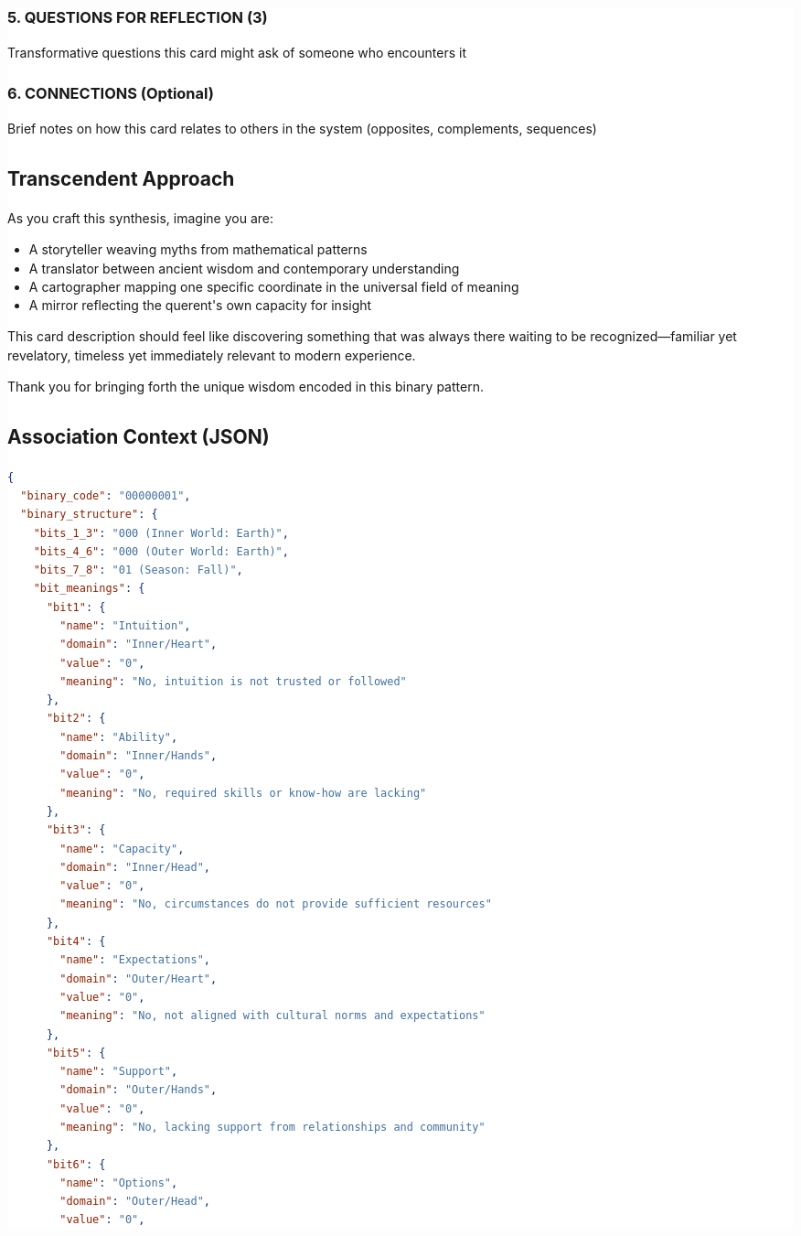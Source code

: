 ### 5. QUESTIONS FOR REFLECTION (3)
Transformative questions this card might ask of someone who encounters it

### 6. CONNECTIONS (Optional)
Brief notes on how this card relates to others in the system (opposites, complements, sequences)

## Transcendent Approach

As you craft this synthesis, imagine you are:
- A storyteller weaving myths from mathematical patterns
- A translator between ancient wisdom and contemporary understanding
- A cartographer mapping one specific coordinate in the universal field of meaning
- A mirror reflecting the querent's own capacity for insight

This card description should feel like discovering something that was always there waiting to be recognized—familiar yet revelatory, timeless yet immediately relevant to modern experience.

Thank you for bringing forth the unique wisdom encoded in this binary pattern.

## Association Context (JSON)

```json
{
  "binary_code": "00000001",
  "binary_structure": {
    "bits_1_3": "000 (Inner World: Earth)",
    "bits_4_6": "000 (Outer World: Earth)",
    "bits_7_8": "01 (Season: Fall)",
    "bit_meanings": {
      "bit1": {
        "name": "Intuition",
        "domain": "Inner/Heart",
        "value": "0",
        "meaning": "No, intuition is not trusted or followed"
      },
      "bit2": {
        "name": "Ability",
        "domain": "Inner/Hands",
        "value": "0",
        "meaning": "No, required skills or know-how are lacking"
      },
      "bit3": {
        "name": "Capacity",
        "domain": "Inner/Head",
        "value": "0",
        "meaning": "No, circumstances do not provide sufficient resources"
      },
      "bit4": {
        "name": "Expectations",
        "domain": "Outer/Heart",
        "value": "0",
        "meaning": "No, not aligned with cultural norms and expectations"
      },
      "bit5": {
        "name": "Support",
        "domain": "Outer/Hands",
        "value": "0",
        "meaning": "No, lacking support from relationships and community"
      },
      "bit6": {
        "name": "Options",
        "domain": "Outer/Head",
        "value": "0",
```